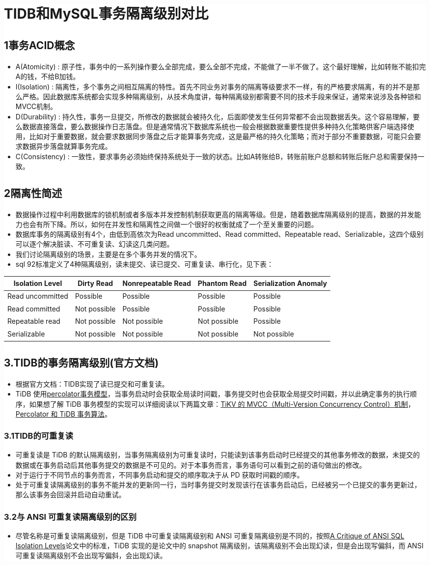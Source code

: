 # TIDB和MySQL事务隔离级别对比

## 1事务ACID概念

* A(Atomicity) : 原子性，事务中的一系列操作要么全部完成，要么全部不完成，不能做了一半不做了。这个最好理解，比如转账不能扣完A的钱，不给B加钱。
* I(Isolation) : 隔离性，多个事务之间相互隔离的特性。首先不同业务对事务的隔离等级要求不一样，有的严格要求隔离，有的并不是那么严格。因此数据库系统都会实现多种隔离级别，从技术角度讲，每种隔离级别都需要不同的技术手段来保证，通常来说涉及各种锁和MVCC机制。
* D(Durability) : 持久性，事务一旦提交，所修改的数据就会被持久化，后面即使发生任何异常都不会出现数据丢失。这个容易理解，要么数据直接落盘，要么数据操作日志落盘。但是通常情况下数据库系统也一般会根据数据重要性提供多种持久化策略供客户端选择使用，比如对于重要数据，就会要求数据同步落盘之后才能算事务完成，这是最严格的持久化策略；而对于部分不重要数据，可能只会要求数据异步落盘就算事务完成。
* C(Consistency) : 一致性，要求事务必须始终保持系统处于一致的状态。比如A转账给B，转账前账户总额和转账后账户总和需要保持一致。



## 2隔离性简述

* 数据操作过程中利用数据库的锁机制或者多版本并发控制机制获取更高的隔离等级。但是，随着数据库隔离级别的提高，数据的并发能力也会有所下降。所以，如何在并发性和隔离性之间做一个很好的权衡就成了一个至关重要的问题。
* 数据库事务的隔离级别有4个，由低到高依次为Read uncommitted、Read committed、Repeatable read、Serializable，这四个级别可以逐个解决脏读、不可重复读、幻读这几类问题。
* 我们讨论隔离级别的场景，主要是在多个事务并发的情况下。
* sql 92标准定义了4种隔离级别，读未提交、读已提交、可重复读、串行化，见下表：

| Isolation Level  | Dirty Read   | Nonrepeatable Read | Phantom Read | Serialization Anomaly |
| ---------------- | ------------ | ------------------ | ------------ | --------------------- |
| Read uncommitted | Possible     | Possible           | Possible     | Possible              |
| Read committed   | Not possible | Possible           | Possible     | Possible              |
| Repeatable read  | Not possible | Not possible       | Not possible | Possible              |
| Serializable     | Not possible | Not possible       | Not possible | Not possible          |

## 3.TIDB的事务隔离级别(官方文档)

* 根据官方文档：TIDB实现了读已提交和可重复读。 
* TiDB 使用[percolator事务模型](https://research.google.com/pubs/pub36726.html)，当事务启动时会获取全局读时间戳，事务提交时也会获取全局提交时间戳，并以此确定事务的执行顺序，如果想了解 TiDB 事务模型的实现可以详细阅读以下两篇文章：[TiKV 的 MVCC（Multi-Version Concurrency Control）机制](https://pingcap.com/blog-cn/mvcc-in-tikv/)，[Percolator 和 TiDB 事务算法](https://pingcap.com/blog-cn/percolator-and-txn/)。 

### 3.1TIDB的可重复读

* 可重复读是 TiDB 的默认隔离级别，当事务隔离级别为可重复读时，只能读到该事务启动时已经提交的其他事务修改的数据，未提交的数据或在事务启动后其他事务提交的数据是不可见的。对于本事务而言，事务语句可以看到之前的语句做出的修改。
* 对于运行于不同节点的事务而言，不同事务启动和提交的顺序取决于从 PD 获取时间戳的顺序。
* 处于可重复读隔离级别的事务不能并发的更新同一行，当时事务提交时发现该行在该事务启动后，已经被另一个已提交的事务更新过，那么该事务会回滚并启动自动重试。

### 3.2与 ANSI 可重复读隔离级别的区别

* 尽管名称是可重复读隔离级别，但是 TiDB 中可重复读隔离级别和 ANSI 可重复隔离级别是不同的，按照[A Critique of ANSI SQL Isolation Levels](https://www.microsoft.com/en-us/research/wp-content/uploads/2016/02/tr-95-51.pdf)论文中的标准，TiDB 实现的是论文中的 snapshot 隔离级别，该隔离级别不会出现幻读，但是会出现写偏斜，而 ANSI 可重复读隔离级别不会出现写偏斜，会出现幻读。 
